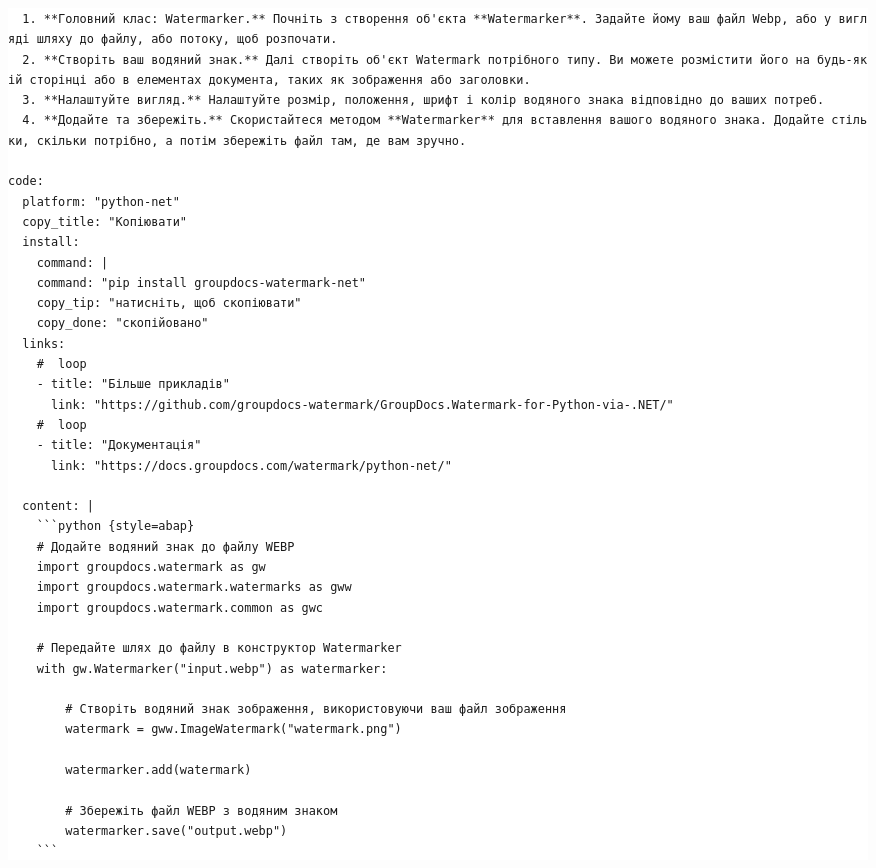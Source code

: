       1. **Головний клас: Watermarker.** Почніть з створення об'єкта **Watermarker**. Задайте йому ваш файл Webp, або у вигляді шляху до файлу, або потоку, щоб розпочати.
      2. **Створіть ваш водяний знак.** Далі створіть об'єкт Watermark потрібного типу. Ви можете розмістити його на будь-якій сторінці або в елементах документа, таких як зображення або заголовки.
      3. **Налаштуйте вигляд.** Налаштуйте розмір, положення, шрифт і колір водяного знака відповідно до ваших потреб.
      4. **Додайте та збережіть.** Скористайтеся методом **Watermarker** для вставлення вашого водяного знака. Додайте стільки, скільки потрібно, а потім збережіть файл там, де вам зручно.
   
    code:
      platform: "python-net"
      copy_title: "Копіювати"
      install:
        command: |
        command: "pip install groupdocs-watermark-net"
        copy_tip: "натисніть, щоб скопіювати"
        copy_done: "скопійовано"
      links:
        #  loop
        - title: "Більше прикладів"
          link: "https://github.com/groupdocs-watermark/GroupDocs.Watermark-for-Python-via-.NET/"
        #  loop
        - title: "Документація"
          link: "https://docs.groupdocs.com/watermark/python-net/"
          
      content: |
        ```python {style=abap}
        # Додайте водяний знак до файлу WEBP
        import groupdocs.watermark as gw
        import groupdocs.watermark.watermarks as gww
        import groupdocs.watermark.common as gwс

        # Передайте шлях до файлу в конструктор Watermarker
        with gw.Watermarker("input.webp") as watermarker:

            # Створіть водяний знак зображення, використовуючи ваш файл зображення
            watermark = gww.ImageWatermark("watermark.png")

            watermarker.add(watermark)

            # Збережіть файл WEBP з водяним знаком
            watermarker.save("output.webp")
        ```  
